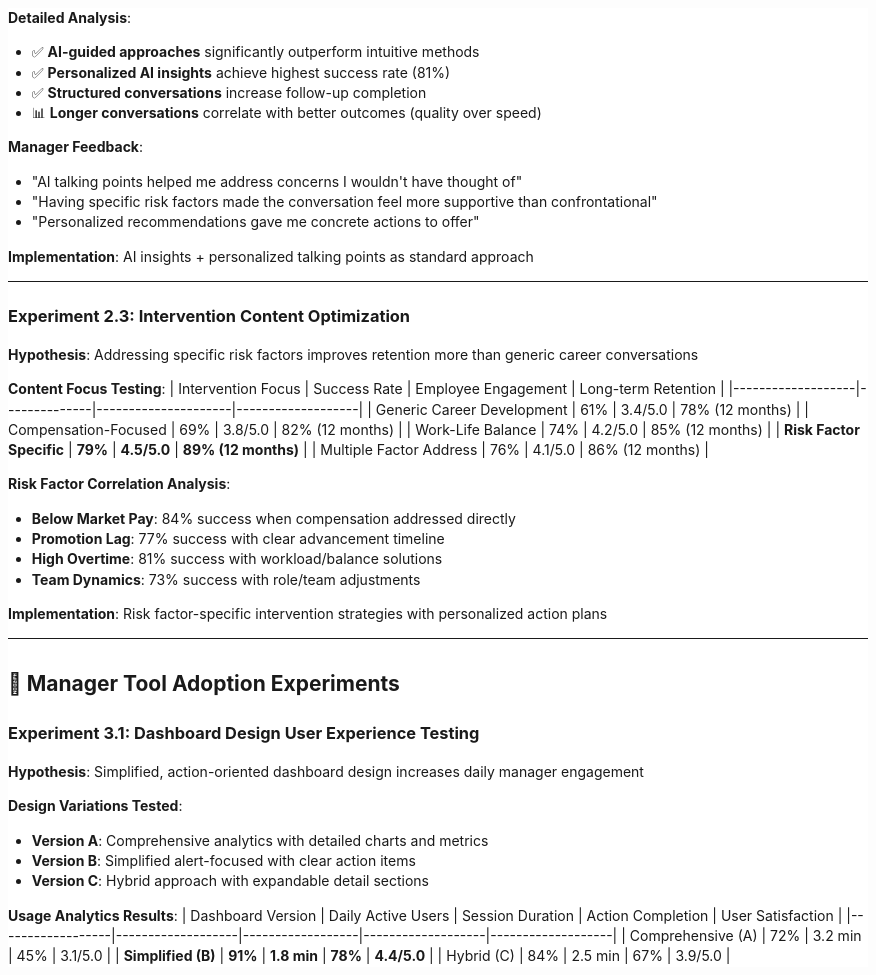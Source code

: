 **Detailed Analysis**:
- ✅ **AI-guided approaches** significantly outperform intuitive methods
- ✅ **Personalized AI insights** achieve highest success rate (81%)
- ✅ **Structured conversations** increase follow-up completion
- 📊 **Longer conversations** correlate with better outcomes (quality over speed)

**Manager Feedback**:
- "AI talking points helped me address concerns I wouldn't have thought of"
- "Having specific risk factors made the conversation feel more supportive than confrontational"
- "Personalized recommendations gave me concrete actions to offer"

**Implementation**: AI insights + personalized talking points as standard approach

---

### **Experiment 2.3: Intervention Content Optimization**
**Hypothesis**: Addressing specific risk factors improves retention more than generic career conversations

**Content Focus Testing**:
| Intervention Focus | Success Rate | Employee Engagement | Long-term Retention |
|-------------------|--------------|---------------------|-------------------|
| Generic Career Development | 61% | 3.4/5.0 | 78% (12 months) |
| Compensation-Focused | 69% | 3.8/5.0 | 82% (12 months) |
| Work-Life Balance | 74% | 4.2/5.0 | 85% (12 months) |
| **Risk Factor Specific** | **79%** | **4.5/5.0** | **89% (12 months)** |
| Multiple Factor Address | 76% | 4.1/5.0 | 86% (12 months) |

**Risk Factor Correlation Analysis**:
- **Below Market Pay**: 84% success when compensation addressed directly
- **Promotion Lag**: 77% success with clear advancement timeline
- **High Overtime**: 81% success with workload/balance solutions
- **Team Dynamics**: 73% success with role/team adjustments

**Implementation**: Risk factor-specific intervention strategies with personalized action plans

---

## 📱 Manager Tool Adoption Experiments

### **Experiment 3.1: Dashboard Design User Experience Testing**
**Hypothesis**: Simplified, action-oriented dashboard design increases daily manager engagement

**Design Variations Tested**:
- **Version A**: Comprehensive analytics with detailed charts and metrics
- **Version B**: Simplified alert-focused with clear action items
- **Version C**: Hybrid approach with expandable detail sections

**Usage Analytics Results**:
| Dashboard Version | Daily Active Users | Session Duration | Action Completion | User Satisfaction |
|------------------|-------------------|------------------|-------------------|-------------------|
| Comprehensive (A) | 72% | 3.2 min | 45% | 3.1/5.0 |
| **Simplified (B)** | **91%** | **1.8 min** | **78%** | **4.4/5.0** |
| Hybrid (C) | 84% | 2.5 min | 67% | 3.9/5.0 |
